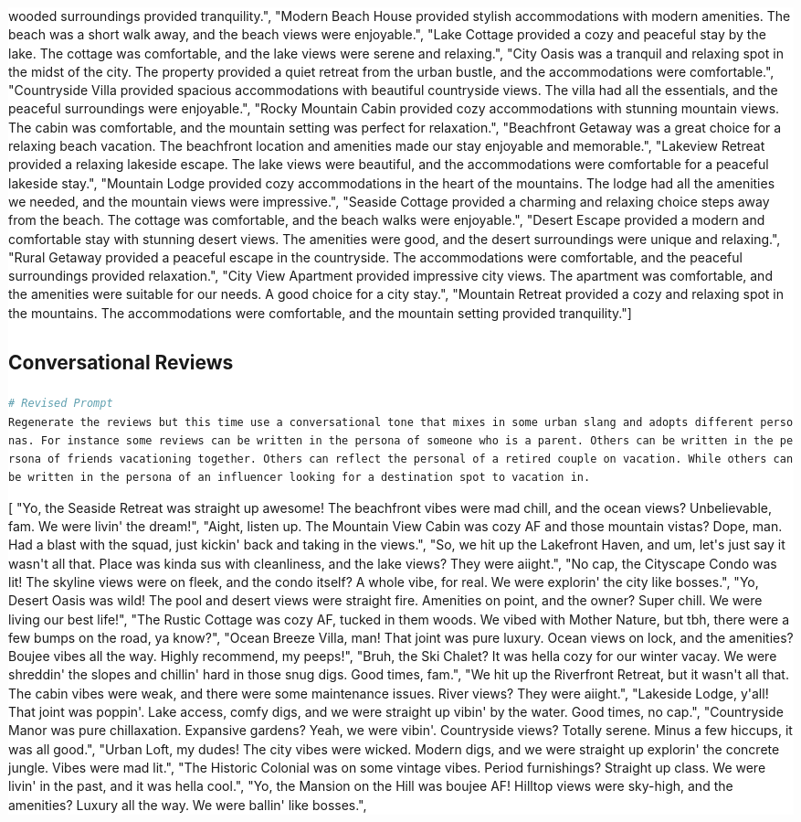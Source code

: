 wooded surroundings provided tranquility.",  "Modern Beach House provided stylish accommodations with modern amenities. The beach was a short walk away, and the beach views were enjoyable.",  "Lake Cottage provided a cozy and peaceful stay by the lake. The cottage was comfortable, and the lake views were serene and relaxing.",  "City Oasis was a tranquil and relaxing spot in the midst of the city. The property provided a quiet retreat from the urban bustle, and the accommodations were comfortable.",  "Countryside Villa provided spacious accommodations with beautiful countryside views. The villa had all the essentials, and the peaceful surroundings were enjoyable.",  "Rocky Mountain Cabin provided cozy accommodations with stunning mountain views. The cabin was comfortable, and the mountain setting was perfect for relaxation.",  "Beachfront Getaway was a great choice for a relaxing beach vacation. The beachfront location and amenities made our stay enjoyable and memorable.",  "Lakeview Retreat provided a relaxing lakeside escape. The lake views were beautiful, and the accommodations were comfortable for a peaceful lakeside stay.",  "Mountain Lodge provided cozy accommodations in the heart of the mountains. The lodge had all the amenities we needed, and the mountain views were impressive.",  "Seaside Cottage provided a charming and relaxing choice steps away from the beach. The cottage was comfortable, and the beach walks were enjoyable.",  "Desert Escape provided a modern and comfortable stay with stunning desert views. The amenities were good, and the desert surroundings were unique and relaxing.",  "Rural Getaway provided a peaceful escape in the countryside. The accommodations were comfortable, and the peaceful surroundings provided relaxation.",  "City View Apartment provided impressive city views. The apartment was comfortable, and the amenities were suitable for our needs. A good choice for a city stay.",  "Mountain Retreat provided a cozy and relaxing spot in the mountains. The accommodations were comfortable, and the mountain setting provided tranquility."]


## Conversational Reviews

```bash
# Revised Prompt
Regenerate the reviews but this time use a conversational tone that mixes in some urban slang and adopts different personas. For instance some reviews can be written in the persona of someone who is a parent. Others can be written in the persona of friends vacationing together. Others can reflect the personal of a retired couple on vacation. While others can be written in the persona of an influencer looking for a destination spot to vacation in.

```

[
  "Yo, the Seaside Retreat was straight up awesome! The beachfront vibes were mad chill, and the ocean views? Unbelievable, fam. We were livin' the dream!",
  "Aight, listen up. The Mountain View Cabin was cozy AF and those mountain vistas? Dope, man. Had a blast with the squad, just kickin' back and taking in the views.",
  "So, we hit up the Lakefront Haven, and um, let's just say it wasn't all that. Place was kinda sus with cleanliness, and the lake views? They were aiight.",
  "No cap, the Cityscape Condo was lit! The skyline views were on fleek, and the condo itself? A whole vibe, for real. We were explorin' the city like bosses.",
  "Yo, Desert Oasis was wild! The pool and desert views were straight fire. Amenities on point, and the owner? Super chill. We were living our best life!",
  "The Rustic Cottage was cozy AF, tucked in them woods. We vibed with Mother Nature, but tbh, there were a few bumps on the road, ya know?",
  "Ocean Breeze Villa, man! That joint was pure luxury. Ocean views on lock, and the amenities? Boujee vibes all the way. Highly recommend, my peeps!",
  "Bruh, the Ski Chalet? It was hella cozy for our winter vacay. We were shreddin' the slopes and chillin' hard in those snug digs. Good times, fam.",
  "We hit up the Riverfront Retreat, but it wasn't all that. The cabin vibes were weak, and there were some maintenance issues. River views? They were aiight.",
  "Lakeside Lodge, y'all! That joint was poppin'. Lake access, comfy digs, and we were straight up vibin' by the water. Good times, no cap.",
  "Countryside Manor was pure chillaxation. Expansive gardens? Yeah, we were vibin'. Countryside views? Totally serene. Minus a few hiccups, it was all good.",
  "Urban Loft, my dudes! The city vibes were wicked. Modern digs, and we were straight up explorin' the concrete jungle. Vibes were mad lit.",
  "The Historic Colonial was on some vintage vibes. Period furnishings? Straight up class. We were livin' in the past, and it was hella cool.",
  "Yo, the Mansion on the Hill was boujee AF! Hilltop views were sky-high, and the amenities? Luxury all the way. We were ballin' like bosses.",